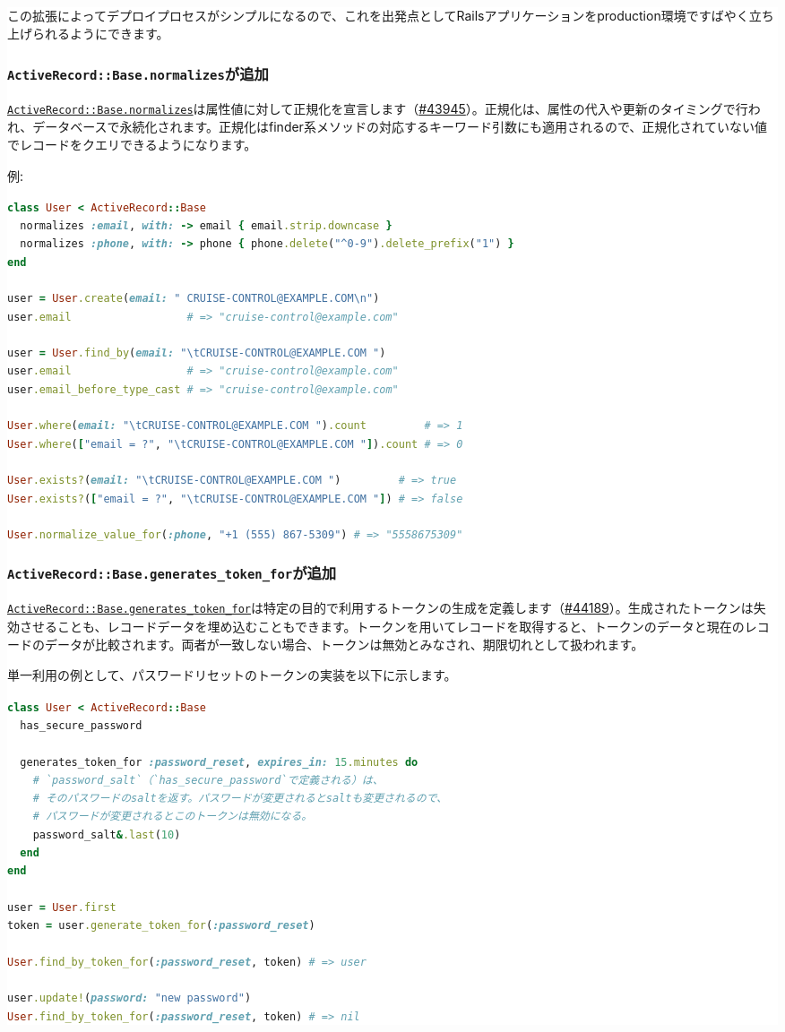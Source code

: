 この拡張によってデプロイプロセスがシンプルになるので、これを出発点としてRailsアプリケーションをproduction環境ですばやく立ち上げられるようにできます。

[#46762]: https://github.com/rails/rails/pull/46762

### `ActiveRecord::Base.normalizes`が追加

[`ActiveRecord::Base.normalizes`][]は属性値に対して正規化を宣言します（[#43945][]）。正規化は、属性の代入や更新のタイミングで行われ、データベースで永続化されます。正規化はfinder系メソッドの対応するキーワード引数にも適用されるので、正規化されていない値でレコードをクエリできるようになります。

例:

```ruby
class User < ActiveRecord::Base
  normalizes :email, with: -> email { email.strip.downcase }
  normalizes :phone, with: -> phone { phone.delete("^0-9").delete_prefix("1") }
end

user = User.create(email: " CRUISE-CONTROL@EXAMPLE.COM\n")
user.email                  # => "cruise-control@example.com"

user = User.find_by(email: "\tCRUISE-CONTROL@EXAMPLE.COM ")
user.email                  # => "cruise-control@example.com"
user.email_before_type_cast # => "cruise-control@example.com"

User.where(email: "\tCRUISE-CONTROL@EXAMPLE.COM ").count         # => 1
User.where(["email = ?", "\tCRUISE-CONTROL@EXAMPLE.COM "]).count # => 0

User.exists?(email: "\tCRUISE-CONTROL@EXAMPLE.COM ")         # => true
User.exists?(["email = ?", "\tCRUISE-CONTROL@EXAMPLE.COM "]) # => false

User.normalize_value_for(:phone, "+1 (555) 867-5309") # => "5558675309"
```

[`ActiveRecord::Base.normalizes`]: https://api.rubyonrails.org/v7.1/classes/ActiveRecord/Normalization/ClassMethods.html#method-i-normalizes
[#43945]: https://github.com/rails/rails/pull/43945

### `ActiveRecord::Base.generates_token_for`が追加

[`ActiveRecord::Base.generates_token_for`][]は特定の目的で利用するトークンの生成を定義します（[#44189][]）。生成されたトークンは失効させることも、レコードデータを埋め込むこともできます。トークンを用いてレコードを取得すると、トークンのデータと現在のレコードのデータが比較されます。両者が一致しない場合、トークンは無効とみなされ、期限切れとして扱われます。

単一利用の例として、パスワードリセットのトークンの実装を以下に示します。

```ruby
class User < ActiveRecord::Base
  has_secure_password

  generates_token_for :password_reset, expires_in: 15.minutes do
    # `password_salt`（`has_secure_password`で定義される）は、
    # そのパスワードのsaltを返す。パスワードが変更されるとsaltも変更されるので、
    # パスワードが変更されるとこのトークンは無効になる。
    password_salt&.last(10)
  end
end

user = User.first
token = user.generate_token_for(:password_reset)

User.find_by_token_for(:password_reset, token) # => user

user.update!(password: "new password")
User.find_by_token_for(:password_reset, token) # => nil
```


[`ActiveRecord::Base.generates_token_for`]: https://api.rubyonrails.org/v7.1/classes/ActiveRecord/TokenFor/ClassMethods.html#method-i-generates_token_for
[#44189]: https://github.com/rails/rails/pull/44189
[#46603]: https://github.com/rails/rails/pull/46603
[#47880]: https://github.com/rails/rails/pull/47880
[`ActiveSupport::MessagePack`]: https://api.rubyonrails.org/v7.1/classes/ActiveSupport/MessagePack.html
[`msgpack` gem]: https://github.com/msgpack/msgpack-ruby
[#47770]: https://github.com/rails/rails/pull/47770
[#48103]: https://github.com/rails/rails/pull/48103
[#48104]: https://github.com/rails/rails/pull/48104
[#48572]: https://github.com/rails/rails/pull/48572
[#44446]: https://github.com/rails/rails/pull/44446
[#45602]: https://github.com/rails/rails/pull/45602
[#46049]: https://github.com/rails/rails/pull/46049
[pattern-matching]: https://docs.ruby-lang.org/en/master/syntax/pattern_matching_rdoc.html
[minitest-pattern-matching]: https://docs.seattlerb.org/minitest/Minitest/Assertions.html#method-i-assert_pattern
[#47144]: https://github.com/rails/rails/pull/47144
[nokogiri-pattern-matching]: https://nokogiri.org/rdoc/Nokogiri/XML/Attr.html#method-i-deconstruct_keys
[minitest-pattern-matching]: https://docs.seattlerb.org/minitest/Minitest/Assertions.html#method-i-assert_pattern
[#49194]: https://github.com/rails/rails/pull/49194
[#47801]: https://github.com/rails/rails/pull/47801
[#43968]: https://github.com/rails/rails/pull/43968
[#48472]: https://github.com/rails/rails/pull/48472
[#45180]: https://github.com/rails/rails/pull/45180
[#48984]: https://github.com/rails/rails/pull/48984
[#48807]: https://github.com/rails/rails/pull/48807
[#48579]: https://github.com/rails/rails/pull/48579
[#49241]: https://github.com/rails/rails/pull/49241
[#49257]: https://github.com/rails/rails/pull/49257
[#48798]: https://github.com/rails/rails/pull/48798
[#46562]: https://github.com/rails/rails/pull/46562
[#44696]: https://github.com/rails/rails/pull/44696
[689b277]: https://github.com/rails/rails/commit/689b27773396c06b49333de9f6e9d0127f16d6ea
[1e70d0f]: https://github.com/rails/rails/commit/1e70d0f5d3695bd9f18f909e953e84ca04d25e17
[696ccbc]: https://github.com/rails/rails/commit/696ccbc26568fb98af4695ad4dd445b593bbc43e
[689b277]: https://github.com/rails/rails/commit/689b27773396c06b49333de9f6e9d0127f16d6ea
[#47199]: https://github.com/rails/rails/pull/47199
[#47200]: https://github.com/rails/rails/pull/47200
[#46199]: https://github.com/rails/rails/pull/46199
[#45867]: https://github.com/rails/rails/pull/45867
[#45887]: https://github.com/rails/rails/pull/45887
[#49042]: https://github.com/rails/rails/pull/49042
[#44283]: https://github.com/rails/rails/pull/44283
[#44720]: https://github.com/rails/rails/pull/44720
[23344d4]: https://github.com/rails/rails/commit/23344d4b8cc36bb8ae3db209e0365b70469118d2
[8241178]: https://github.com/rails/rails/commit/8241178723d02123734a1efd01c12b9fda2f4fea
[#45527]: https://github.com/rails/rails/pull/45527
[#48100]: https://github.com/rails/rails/pull/48100
[#48355]: https://github.com/rails/rails/pull/48355
[#31595]: https://github.com/rails/rails/pull/31595
[#48194]: https://github.com/rails/rails/pull/48194
[#31595]: https://github.com/rails/rails/pull/31595
[#48798]: https://github.com/rails/rails/pull/48798
[#47520]: https://github.com/rails/rails/pull/47520
[#44827]: https://github.com/rails/rails/pull/44827
[96c9db1]: https://github.com/rails/rails/commit/96c9db1b4829cb5d2f0e7054bec5a9c6b33f8725
[#47536]: https://github.com/rails/rails/pull/47536
[96b9fd6]: https://github.com/rails/rails/commit/96b9fd6f140674c58e2b83740d8478cdb02236ad
[049dfd4]: https://github.com/rails/rails/commit/049dfd4ccf22b9abc4283053ca8d38a6235c237e
[#44633]: https://github.com/rails/rails/pull/44633
[#48681]: https://github.com/rails/rails/pull/48681
[#48964]: https://github.com/rails/rails/pull/48964
[#47659]: https://github.com/rails/rails/pull/47659
[#47675]: https://github.com/rails/rails/pull/47675
[#46274]: https://github.com/rails/rails/pull/46274
[#46134]: https://github.com/rails/rails/pull/46134
[#44438]: https://github.com/rails/rails/pull/44438
[#45961]: https://github.com/rails/rails/pull/45961
[#49019]: https://github.com/rails/rails/pull/49019
[#45498]: https://github.com/rails/rails/pull/45498
[#48972]: https://github.com/rails/rails/pull/48972
[#43765]: https://github.com/rails/rails/pull/43765
[#44141]: https://github.com/rails/rails/pull/44141
[#45036]: https://github.com/rails/rails/pull/45036
[#44803]: https://github.com/rails/rails/pull/44803
[#47010]: https://github.com/rails/rails/pull/47010
[#47729]: https://github.com/rails/rails/pull/47729
[#49290]: https://github.com/rails/rails/pull/49290
[#49349]: https://github.com/rails/rails/pull/49349
[#47753]: https://github.com/rails/rails/pull/47753
[#47880]: https://github.com/rails/rails/pull/47880
[#47856]: https://github.com/rails/rails/pull/47856
[#44898]: https://github.com/rails/rails/pull/44898
[#48930]: https://github.com/rails/rails/pull/48930
[#49100]: https://github.com/rails/rails/pull/49100
[4edaa41]: https://github.com/rails/rails/commit/4edaa4120bd76fafa770dc654f85f83f1c2c6d78
[0591de5]: https://github.com/rails/rails/commit/0591de55af5cb1fa249237772309e94b07a640c2
[c720b7e]: https://github.com/rails/rails/commit/c720b7eba8bab1d227553ad4f962bf35abd41c88
[18e53fb]: https://github.com/rails/rails/commit/18e53fbb2c1b76e4e0b906e602edb4ad7291b621
[#48823]: https://github.com/rails/rails/pull/48823
[#47749]: https://github.com/rails/rails/pull/47749
[#45098]: https://github.com/rails/rails/pull/45098
[#47473]: https://github.com/rails/rails/pull/47473
[#47150]: https://github.com/rails/rails/pull/47150
[#45138]: https://github.com/rails/rails/pull/45138
[#45123]: https://github.com/rails/rails/pull/45123
[#43688]: https://github.com/rails/rails/pull/43688
[#45118]: https://github.com/rails/rails/pull/45118
[3ec6297]: https://github.com/rails/rails/commit/3ec629784cac7a8b518feb402475153465cd8e96
[4eb6441]: https://github.com/rails/rails/commit/4eb6441dd8f0409ae432f1596cf35d7c5468292c
[e420c33]: https://github.com/rails/rails/commit/e420c3380eb2b698a4fe84ed196f914d18f7844a
[34e296d]: https://github.com/rails/rails/commit/34e296d4927938a69caf118c98ab9f8a7afa10a5
[da8e6f6]: https://github.com/rails/rails/commit/da8e6f61752b34baaf7a0f26cdc9902a734a7fd9
[f0ddb77]: https://github.com/rails/rails/commit/f0ddb7709bcd076256d8e4ce494963a7bef3ec29
[f02998d]: https://github.com/rails/rails/commit/f02998d2b5982434faf2d258fe2977074ee4424f
[7b4affc]: https://github.com/rails/rails/commit/7b4affc78bf2fdd349a86c60b940b7c172e111df
[#48264]: https://github.com/rails/rails/pull/48264
[#47354]: https://github.com/rails/rails/pull/47354
[#47340]: https://github.com/rails/rails/pull/47340
[#43390]: https://github.com/rails/rails/pull/43390
[#46005]: https://github.com/rails/rails/pull/46005
[#46603]: https://github.com/rails/rails/pull/46603
[#45528]: https://github.com/rails/rails/pull/45528
[#48010]: https://github.com/rails/rails/pull/48010
[#47839]: https://github.com/rails/rails/pull/47839
[#46552]: https://github.com/rails/rails/pull/46552
[#48446]: https://github.com/rails/rails/pull/48446
[railties]:       https://github.com/rails/rails/blob/7-1-stable/railties/CHANGELOG.md
[action-pack]:    https://github.com/rails/rails/blob/7-1-stable/actionpack/CHANGELOG.md
[action-view]:    https://github.com/rails/rails/blob/7-1-stable/actionview/CHANGELOG.md
[action-mailer]:  https://github.com/rails/rails/blob/7-1-stable/actionmailer/CHANGELOG.md
[action-cable]:   https://github.com/rails/rails/blob/7-1-stable/actioncable/CHANGELOG.md
[active-record]:  https://github.com/rails/rails/blob/7-1-stable/activerecord/CHANGELOG.md
[active-storage]: https://github.com/rails/rails/blob/7-1-stable/activestorage/CHANGELOG.md
[active-model]:   https://github.com/rails/rails/blob/7-1-stable/activemodel/CHANGELOG.md
[active-support]: https://github.com/rails/rails/blob/7-1-stable/activesupport/CHANGELOG.md
[active-job]:     https://github.com/rails/rails/blob/7-1-stable/activejob/CHANGELOG.md
[action-text]:    https://github.com/rails/rails/blob/7-1-stable/actiontext/CHANGELOG.md
[action-mailbox]: https://github.com/rails/rails/blob/7-1-stable/actionmailbox/CHANGELOG.md
[guides]:         https://github.com/rails/rails/blob/7-1-stable/guides/CHANGELOG.md